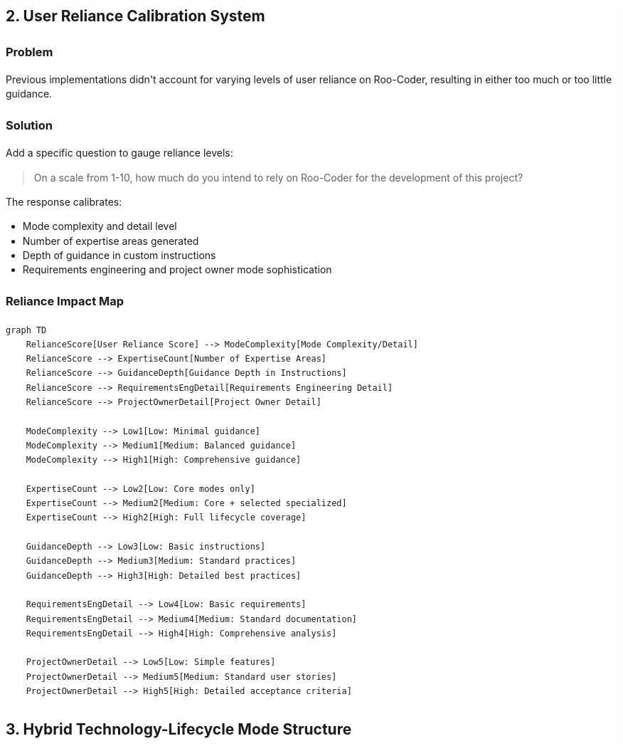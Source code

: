 ## 2. User Reliance Calibration System

### Problem
Previous implementations didn't account for varying levels of user reliance on Roo-Coder, resulting in either too much or too little guidance.

### Solution
Add a specific question to gauge reliance levels:

> On a scale from 1-10, how much do you intend to rely on Roo-Coder for the development of this project?

The response calibrates:
- Mode complexity and detail level
- Number of expertise areas generated
- Depth of guidance in custom instructions
- Requirements engineering and project owner mode sophistication

### Reliance Impact Map

```mermaid
graph TD
    RelianceScore[User Reliance Score] --> ModeComplexity[Mode Complexity/Detail]
    RelianceScore --> ExpertiseCount[Number of Expertise Areas]
    RelianceScore --> GuidanceDepth[Guidance Depth in Instructions]
    RelianceScore --> RequirementsEngDetail[Requirements Engineering Detail]
    RelianceScore --> ProjectOwnerDetail[Project Owner Detail]
    
    ModeComplexity --> Low1[Low: Minimal guidance]
    ModeComplexity --> Medium1[Medium: Balanced guidance]
    ModeComplexity --> High1[High: Comprehensive guidance]
    
    ExpertiseCount --> Low2[Low: Core modes only]
    ExpertiseCount --> Medium2[Medium: Core + selected specialized]
    ExpertiseCount --> High2[High: Full lifecycle coverage]
    
    GuidanceDepth --> Low3[Low: Basic instructions]
    GuidanceDepth --> Medium3[Medium: Standard practices]
    GuidanceDepth --> High3[High: Detailed best practices]
    
    RequirementsEngDetail --> Low4[Low: Basic requirements]
    RequirementsEngDetail --> Medium4[Medium: Standard documentation]
    RequirementsEngDetail --> High4[High: Comprehensive analysis]
    
    ProjectOwnerDetail --> Low5[Low: Simple features]
    ProjectOwnerDetail --> Medium5[Medium: Standard user stories]
    ProjectOwnerDetail --> High5[High: Detailed acceptance criteria]
```

## 3. Hybrid Technology-Lifecycle Mode Structure

